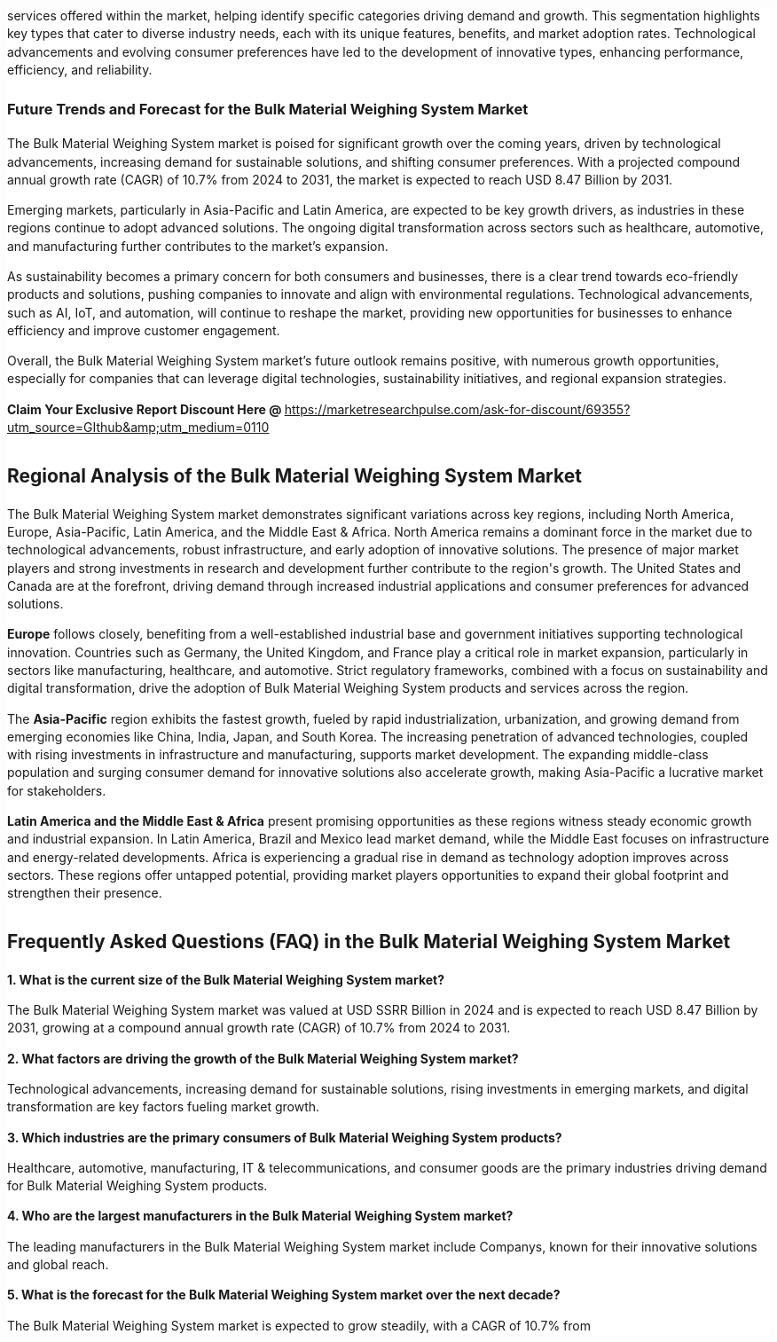 services offered within the market, helping identify specific categories driving demand and growth. This segmentation highlights key types that cater to diverse industry needs, each with its unique features, benefits, and market adoption rates. Technological advancements and evolving consumer preferences have led to the development of innovative types, enhancing performance, efficiency, and reliability.</p><h3>Future Trends and Forecast for the Bulk Material Weighing System Market</h3><p>The Bulk Material Weighing System market is poised for significant growth over the coming years, driven by technological advancements, increasing demand for sustainable solutions, and shifting consumer preferences. With a projected compound annual growth rate (CAGR) of 10.7% from 2024 to 2031, the market is expected to reach USD 8.47 Billion by 2031.</p><p>Emerging markets, particularly in Asia-Pacific and Latin America, are expected to be key growth drivers, as industries in these regions continue to adopt advanced solutions. The ongoing digital transformation across sectors such as healthcare, automotive, and manufacturing further contributes to the market&rsquo;s expansion.</p><p>As sustainability becomes a primary concern for both consumers and businesses, there is a clear trend towards eco-friendly products and solutions, pushing companies to innovate and align with environmental regulations. Technological advancements, such as AI, IoT, and automation, will continue to reshape the market, providing new opportunities for businesses to enhance efficiency and improve customer engagement.</p><p>Overall, the Bulk Material Weighing System market&rsquo;s future outlook remains positive, with numerous growth opportunities, especially for companies that can leverage digital technologies, sustainability initiatives, and regional expansion strategies.</p><p><strong>Claim Your Exclusive Report Discount Here @ </strong><a href="https://marketresearchpulse.com/ask-for-discount/69355?utm_source=GIthub&amp;utm_medium=0110">https://marketresearchpulse.com/ask-for-discount/69355?utm_source=GIthub&amp;utm_medium=0110</a></p><h2><strong>Regional Analysis of the Bulk Material Weighing System Market</strong></h2><p>The Bulk Material Weighing System market demonstrates significant variations across key regions, including North America, Europe, Asia-Pacific, Latin America, and the Middle East &amp; Africa. North America remains a dominant force in the market due to technological advancements, robust infrastructure, and early adoption of innovative solutions. The presence of major market players and strong investments in research and development further contribute to the region's growth. The United States and Canada are at the forefront, driving demand through increased industrial applications and consumer preferences for advanced solutions.</p><p><strong>Europe</strong> follows closely, benefiting from a well-established industrial base and government initiatives supporting technological innovation. Countries such as Germany, the United Kingdom, and France play a critical role in market expansion, particularly in sectors like manufacturing, healthcare, and automotive. Strict regulatory frameworks, combined with a focus on sustainability and digital transformation, drive the adoption of Bulk Material Weighing System products and services across the region.</p><p>The <strong>Asia-Pacific</strong> region exhibits the fastest growth, fueled by rapid industrialization, urbanization, and growing demand from emerging economies like China, India, Japan, and South Korea. The increasing penetration of advanced technologies, coupled with rising investments in infrastructure and manufacturing, supports market development. The expanding middle-class population and surging consumer demand for innovative solutions also accelerate growth, making Asia-Pacific a lucrative market for stakeholders.</p><p><strong>Latin America and the Middle East &amp; Africa</strong> present promising opportunities as these regions witness steady economic growth and industrial expansion. In Latin America, Brazil and Mexico lead market demand, while the Middle East focuses on infrastructure and energy-related developments. Africa is experiencing a gradual rise in demand as technology adoption improves across sectors. These regions offer untapped potential, providing market players opportunities to expand their global footprint and strengthen their presence.</p><h2><strong>Frequently Asked Questions (FAQ) in the Bulk Material Weighing System Market</strong></h2><p><strong>1. What is the current size of the Bulk Material Weighing System market?</strong></p><p>The Bulk Material Weighing System market was valued at USD SSRR Billion in 2024 and is expected to reach USD 8.47 Billion by 2031, growing at a compound annual growth rate (CAGR) of 10.7% from 2024 to 2031.</p><p><strong>2. What factors are driving the growth of the Bulk Material Weighing System market?</strong></p><p>Technological advancements, increasing demand for sustainable solutions, rising investments in emerging markets, and digital transformation are key factors fueling market growth.</p><p><strong>3. Which industries are the primary consumers of Bulk Material Weighing System products?</strong></p><p>Healthcare, automotive, manufacturing, IT &amp; telecommunications, and consumer goods are the primary industries driving demand for Bulk Material Weighing System products.</p><p><strong>4. Who are the largest manufacturers in the Bulk Material Weighing System market?</strong></p><p>The leading manufacturers in the Bulk Material Weighing System market include Companys, known for their innovative solutions and global reach.</p><p><strong>5. What is the forecast for the Bulk Material Weighing System market over the next decade?</strong></p><p>The Bulk Material Weighing System market is expected to grow steadily, with a CAGR of 10.7% from